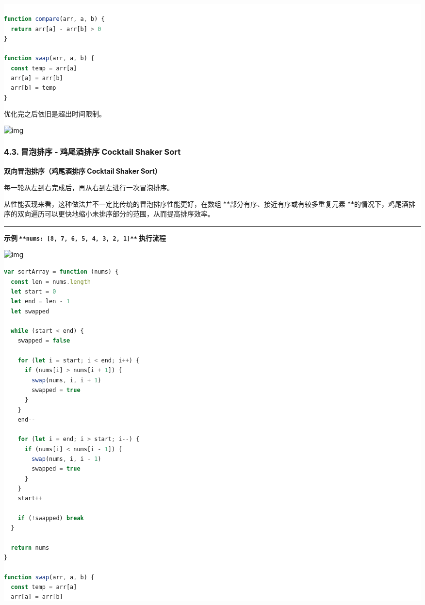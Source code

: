 ```javascript

function compare(arr, a, b) {
  return arr[a] - arr[b] > 0
}

function swap(arr, a, b) {
  const temp = arr[a]
  arr[a] = arr[b]
  arr[b] = temp
}
```

优化完之后依旧是超出时间限制。

![img](https://cdn.jsdelivr.net/gh/tnotesjs/imgs@main/2024-09-25-17-20-34.png)

### 4.3. 冒泡排序 - 鸡尾酒排序 Cocktail Shaker Sort

**双向冒泡排序（鸡尾酒排序 Cocktail Shaker Sort）**

每一轮从左到右完成后，再从右到左进行一次冒泡排序。

从性能表现来看，这种做法并不一定比传统的冒泡排序性能更好，在数组 **部分有序、接近有序或有较多重复元素 **的情况下，鸡尾酒排序的双向遍历可以更快地缩小未排序部分的范围，从而提高排序效率。

---

**示例 **`**nums: [8, 7, 6, 5, 4, 3, 2, 1]**`** 执行流程**

![img](https://cdn.jsdelivr.net/gh/tnotesjs/imgs@main/2024-09-25-17-20-55.png)

```javascript
var sortArray = function (nums) {
  const len = nums.length
  let start = 0
  let end = len - 1
  let swapped

  while (start < end) {
    swapped = false

    for (let i = start; i < end; i++) {
      if (nums[i] > nums[i + 1]) {
        swap(nums, i, i + 1)
        swapped = true
      }
    }
    end--

    for (let i = end; i > start; i--) {
      if (nums[i] < nums[i - 1]) {
        swap(nums, i, i - 1)
        swapped = true
      }
    }
    start++

    if (!swapped) break
  }

  return nums
}

function swap(arr, a, b) {
  const temp = arr[a]
  arr[a] = arr[b]
```